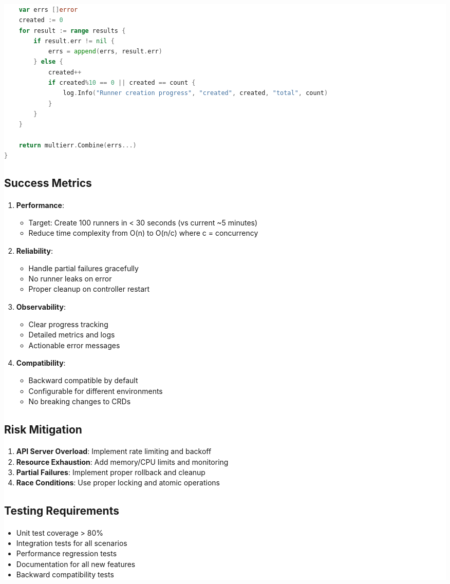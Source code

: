 ```go
    var errs []error
    created := 0
    for result := range results {
        if result.err != nil {
            errs = append(errs, result.err)
        } else {
            created++
            if created%10 == 0 || created == count {
                log.Info("Runner creation progress", "created", created, "total", count)
            }
        }
    }
    
    return multierr.Combine(errs...)
}
```

## Success Metrics

1. **Performance**: 
   - Target: Create 100 runners in < 30 seconds (vs current ~5 minutes)
   - Reduce time complexity from O(n) to O(n/c) where c = concurrency

2. **Reliability**:
   - Handle partial failures gracefully
   - No runner leaks on error
   - Proper cleanup on controller restart

3. **Observability**:
   - Clear progress tracking
   - Detailed metrics and logs
   - Actionable error messages

4. **Compatibility**:
   - Backward compatible by default
   - Configurable for different environments
   - No breaking changes to CRDs

## Risk Mitigation

1. **API Server Overload**: Implement rate limiting and backoff
2. **Resource Exhaustion**: Add memory/CPU limits and monitoring
3. **Partial Failures**: Implement proper rollback and cleanup
4. **Race Conditions**: Use proper locking and atomic operations

## Testing Requirements

- Unit test coverage > 80%
- Integration tests for all scenarios
- Performance regression tests
- Documentation for all new features
- Backward compatibility tests
